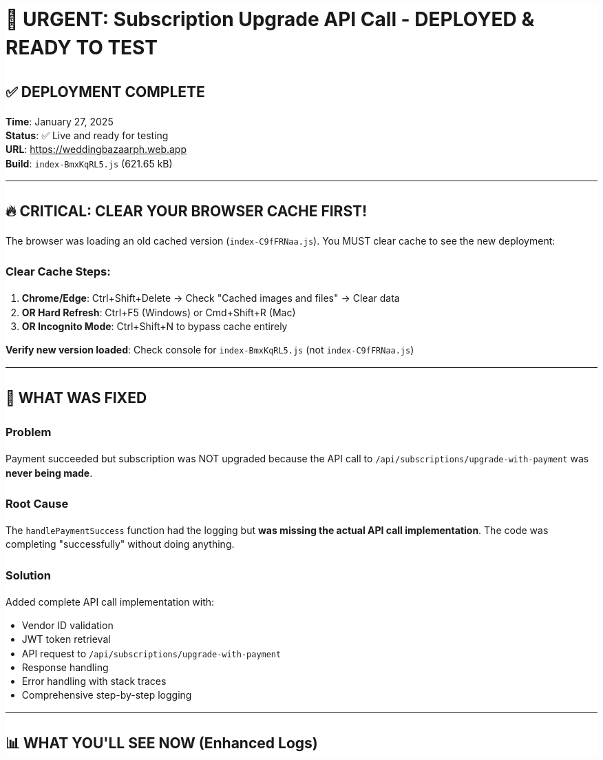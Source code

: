 # 🚨 URGENT: Subscription Upgrade API Call - DEPLOYED & READY TO TEST

## ✅ DEPLOYMENT COMPLETE

**Time**: January 27, 2025  
**Status**: ✅ Live and ready for testing  
**URL**: https://weddingbazaarph.web.app  
**Build**: `index-BmxKqRL5.js` (621.65 kB)

---

## 🔥 CRITICAL: CLEAR YOUR BROWSER CACHE FIRST!

The browser was loading an old cached version (`index-C9fFRNaa.js`). You MUST clear cache to see the new deployment:

### Clear Cache Steps:
1. **Chrome/Edge**: Ctrl+Shift+Delete → Check "Cached images and files" → Clear data
2. **OR Hard Refresh**: Ctrl+F5 (Windows) or Cmd+Shift+R (Mac)
3. **OR Incognito Mode**: Ctrl+Shift+N to bypass cache entirely

**Verify new version loaded**: Check console for `index-BmxKqRL5.js` (not `index-C9fFRNaa.js`)

---

## 🎯 WHAT WAS FIXED

### Problem
Payment succeeded but subscription was NOT upgraded because the API call to `/api/subscriptions/upgrade-with-payment` was **never being made**.

### Root Cause
The `handlePaymentSuccess` function had the logging but **was missing the actual API call implementation**. The code was completing "successfully" without doing anything.

### Solution
Added complete API call implementation with:
- Vendor ID validation
- JWT token retrieval
- API request to `/api/subscriptions/upgrade-with-payment`
- Response handling
- Error handling with stack traces
- Comprehensive step-by-step logging

---

## 📊 WHAT YOU'LL SEE NOW (Enhanced Logs)
